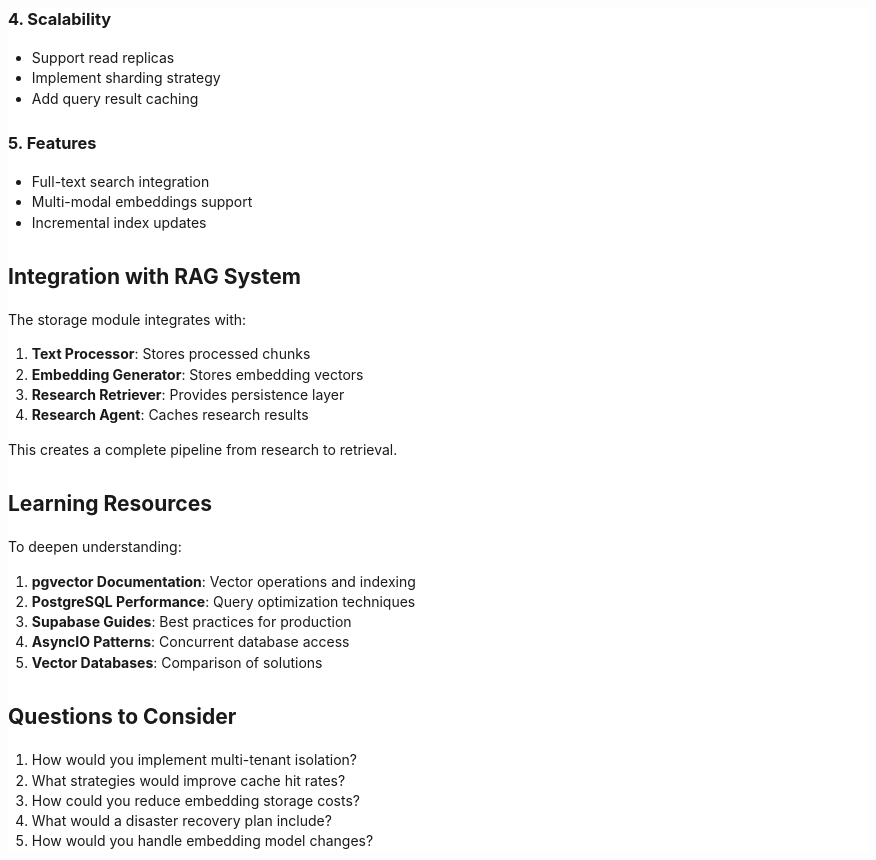 ### 4. Scalability
- Support read replicas
- Implement sharding strategy
- Add query result caching

### 5. Features
- Full-text search integration
- Multi-modal embeddings support
- Incremental index updates

## Integration with RAG System

The storage module integrates with:
1. **Text Processor**: Stores processed chunks
2. **Embedding Generator**: Stores embedding vectors
3. **Research Retriever**: Provides persistence layer
4. **Research Agent**: Caches research results

This creates a complete pipeline from research to retrieval.

## Learning Resources

To deepen understanding:
1. **pgvector Documentation**: Vector operations and indexing
2. **PostgreSQL Performance**: Query optimization techniques
3. **Supabase Guides**: Best practices for production
4. **AsyncIO Patterns**: Concurrent database access
5. **Vector Databases**: Comparison of solutions

## Questions to Consider

1. How would you implement multi-tenant isolation?
2. What strategies would improve cache hit rates?
3. How could you reduce embedding storage costs?
4. What would a disaster recovery plan include?
5. How would you handle embedding model changes?